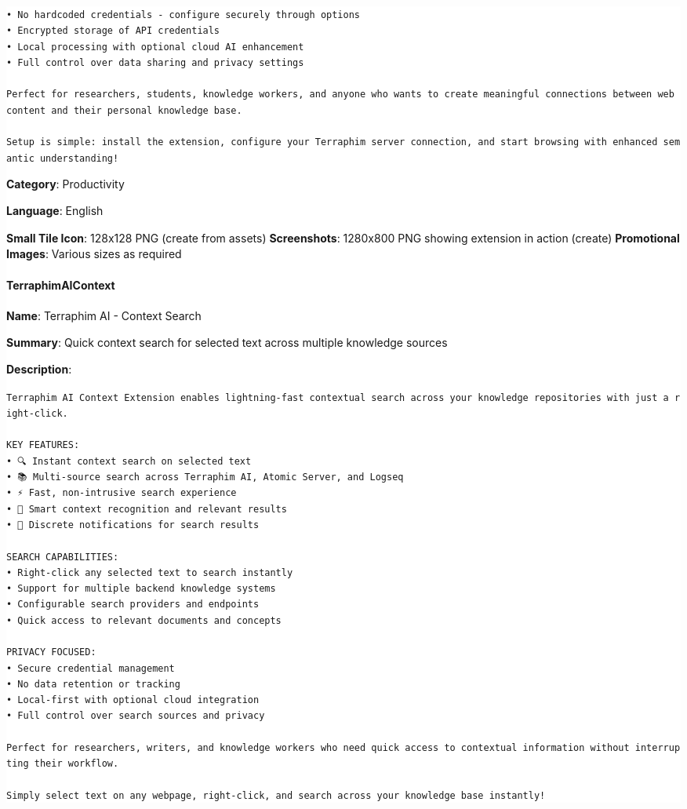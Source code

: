 ```
• No hardcoded credentials - configure securely through options
• Encrypted storage of API credentials
• Local processing with optional cloud AI enhancement
• Full control over data sharing and privacy settings

Perfect for researchers, students, knowledge workers, and anyone who wants to create meaningful connections between web content and their personal knowledge base.

Setup is simple: install the extension, configure your Terraphim server connection, and start browsing with enhanced semantic understanding!
```

**Category**: Productivity

**Language**: English

**Small Tile Icon**: 128x128 PNG (create from assets)
**Screenshots**: 1280x800 PNG showing extension in action (create)
**Promotional Images**: Various sizes as required

#### TerraphimAIContext

**Name**: Terraphim AI - Context Search

**Summary**: Quick context search for selected text across multiple knowledge sources

**Description**:
```
Terraphim AI Context Extension enables lightning-fast contextual search across your knowledge repositories with just a right-click.

KEY FEATURES:
• 🔍 Instant context search on selected text
• 📚 Multi-source search across Terraphim AI, Atomic Server, and Logseq
• ⚡ Fast, non-intrusive search experience
• 🎯 Smart context recognition and relevant results
• 🔔 Discrete notifications for search results

SEARCH CAPABILITIES:
• Right-click any selected text to search instantly
• Support for multiple backend knowledge systems
• Configurable search providers and endpoints
• Quick access to relevant documents and concepts

PRIVACY FOCUSED:
• Secure credential management
• No data retention or tracking
• Local-first with optional cloud integration
• Full control over search sources and privacy

Perfect for researchers, writers, and knowledge workers who need quick access to contextual information without interrupting their workflow.

Simply select text on any webpage, right-click, and search across your knowledge base instantly!
```
